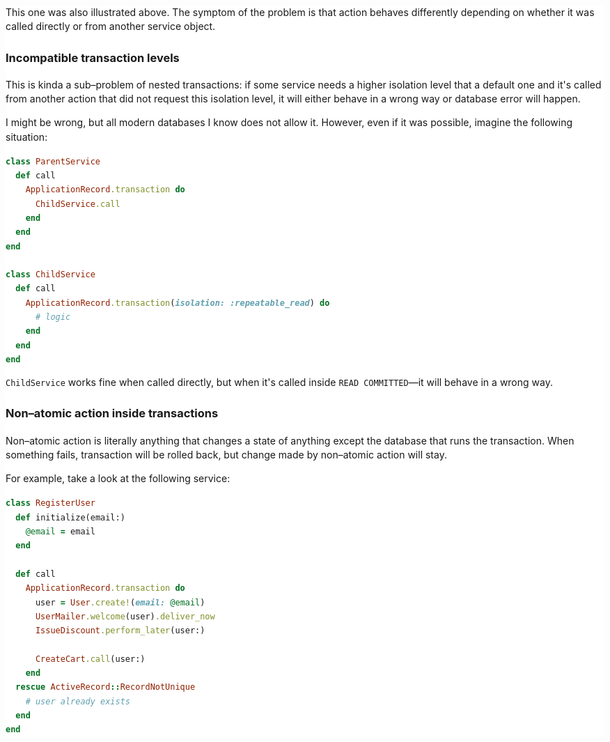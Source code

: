 This one was also illustrated above. The symptom of the problem is that action behaves differently depending on whether it was called directly or from another service object.

### Incompatible transaction levels

This is kinda a sub–problem of nested transactions: if some service needs a higher isolation level that a default one and it's called from another action that did not request this isolation level, it will either behave in a wrong way or database error will happen.

I might be wrong, but all modern databases I know does not allow it. However, even if it was possible, imagine the following situation:

```ruby
class ParentService
  def call
    ApplicationRecord.transaction do
      ChildService.call
    end
  end
end

class ChildService
  def call
    ApplicationRecord.transaction(isolation: :repeatable_read) do
      # logic
    end
  end
end
```

`ChildService` works fine when called directly, but when it's called inside `READ COMMITTED`—it will behave in a wrong way.

### Non–atomic action inside transactions

Non–atomic action is literally anything that changes a state of anything except the database that runs the transaction. When something fails, transaction will be rolled back, but change made by non–atomic action will stay.

For example, take a look at the following service:

```ruby
class RegisterUser
  def initialize(email:)
    @email = email
  end

  def call
    ApplicationRecord.transaction do
      user = User.create!(email: @email)
      UserMailer.welcome(user).deliver_now
      IssueDiscount.perform_later(user:)

      CreateCart.call(user:)
    end
  rescue ActiveRecord::RecordNotUnique
    # user already exists
  end
end
```
